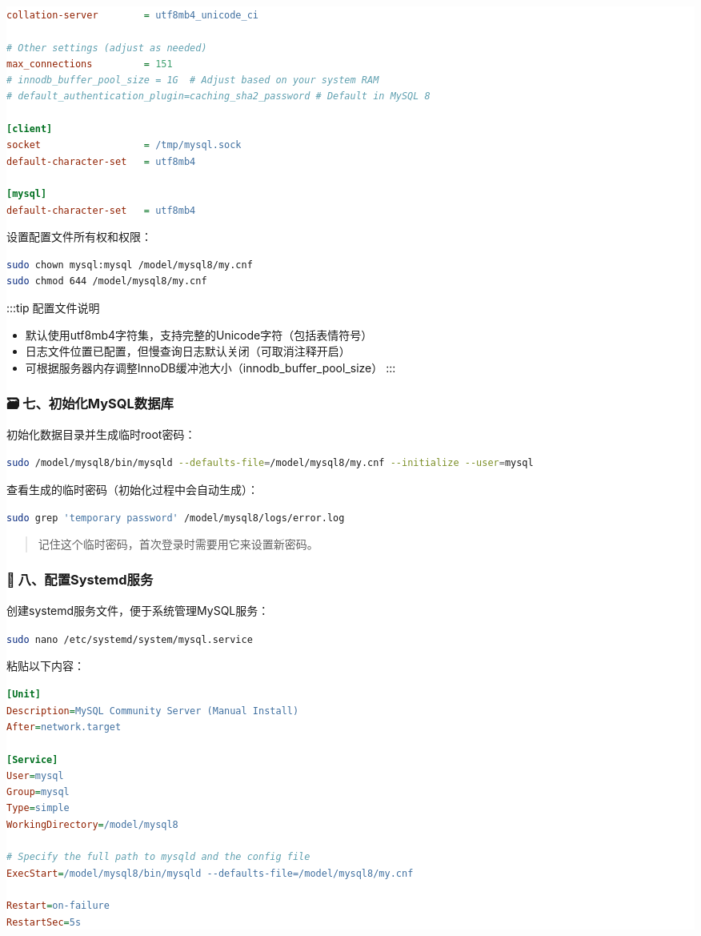 ```ini
collation-server        = utf8mb4_unicode_ci

# Other settings (adjust as needed)
max_connections         = 151
# innodb_buffer_pool_size = 1G  # Adjust based on your system RAM
# default_authentication_plugin=caching_sha2_password # Default in MySQL 8

[client]
socket                  = /tmp/mysql.sock
default-character-set   = utf8mb4

[mysql]
default-character-set   = utf8mb4
```

设置配置文件所有权和权限：

```bash
sudo chown mysql:mysql /model/mysql8/my.cnf
sudo chmod 644 /model/mysql8/my.cnf
```

:::tip 配置文件说明
- 默认使用utf8mb4字符集，支持完整的Unicode字符（包括表情符号）
- 日志文件位置已配置，但慢查询日志默认关闭（可取消注释开启）
- 可根据服务器内存调整InnoDB缓冲池大小（innodb_buffer_pool_size）
:::

### 🗃️ 七、初始化MySQL数据库

初始化数据目录并生成临时root密码：

```bash
sudo /model/mysql8/bin/mysqld --defaults-file=/model/mysql8/my.cnf --initialize --user=mysql
```

查看生成的临时密码（初始化过程中会自动生成）：

```bash
sudo grep 'temporary password' /model/mysql8/logs/error.log
```

> 记住这个临时密码，首次登录时需要用它来设置新密码。

### 🔄 八、配置Systemd服务

创建systemd服务文件，便于系统管理MySQL服务：

```bash
sudo nano /etc/systemd/system/mysql.service
```

粘贴以下内容：

```ini
[Unit]
Description=MySQL Community Server (Manual Install)
After=network.target

[Service]
User=mysql
Group=mysql
Type=simple
WorkingDirectory=/model/mysql8

# Specify the full path to mysqld and the config file
ExecStart=/model/mysql8/bin/mysqld --defaults-file=/model/mysql8/my.cnf

Restart=on-failure
RestartSec=5s
```